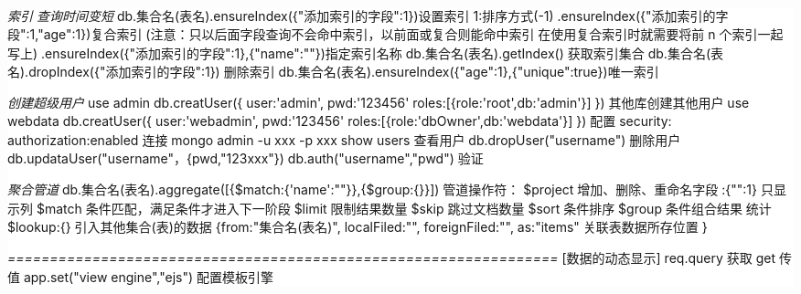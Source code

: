 _索引 查询时间变短_
db.集合名(表名).ensureIndex({"添加索引的字段":1})设置索引 1:排序方式(-1)
.ensureIndex({"添加索引的字段":1,"age":1})复合索引
(注意：只以后面字段查询不会命中索引，以前面或复合则能命中索引
在使用复合索引时就需要将前 n 个索引一起写上)
.ensureIndex({"添加索引的字段":1},{"name":""})指定索引名称
db.集合名(表名).getIndex() 获取索引集合
db.集合名(表名).dropIndex({"添加索引的字段":1}) 删除索引
db.集合名(表名).ensureIndex({"age":1},{"unique":true})唯一索引

_创建超级用户_
use admin
db.creatUser({
user:'admin',
pwd:'123456'
roles:[{role:'root',db:'admin'}]
})
其他库创建其他用户
use webdata
db.creatUser({
user:'webadmin',
pwd:'123456'
roles:[{role:'dbOwner',db:'webdata'}]
})
配置
security:
authorization:enabled
连接
mongo admin -u xxx -p xxx
show users 查看用户
db.dropUser("username") 删除用户
db.updataUser("username"，{pwd,"123xxx"})
db.auth("username","pwd") 验证

_聚合管道_
db.集合名(表名).aggregate([{$match:{'name':""}},{$group:{}}])
管道操作符：
$project  增加、删除、重命名字段 :{"":1} 只显示列
$match 条件匹配，满足条件才进入下一阶段
$limit  限制结果数量
$skip 跳过文档数量
$sort   条件排序
$group 条件组合结果 统计
\$lookup:{} 引入其他集合(表)的数据
{from:"集合名(表名)",
localFiled:"",
foreignFiled:"",
as:"items" 关联表数据所存位置
}

_=================================================================_
[数据的动态显示]
req.query 获取 get 传值
app.set("view engine","ejs") 配置模板引擎
